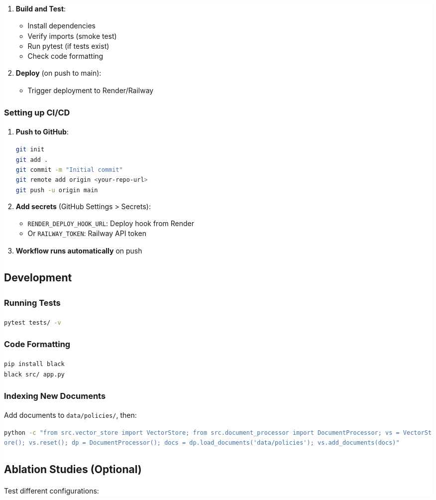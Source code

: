 1. **Build and Test**:
   - Install dependencies
   - Verify imports (smoke test)
   - Run pytest (if tests exist)
   - Check code formatting

2. **Deploy** (on push to main):
   - Trigger deployment to Render/Railway

### Setting up CI/CD

1. **Push to GitHub**:
   ```bash
   git init
   git add .
   git commit -m "Initial commit"
   git remote add origin <your-repo-url>
   git push -u origin main
   ```

2. **Add secrets** (GitHub Settings > Secrets):
   - `RENDER_DEPLOY_HOOK_URL`: Deploy hook from Render
   - Or `RAILWAY_TOKEN`: Railway API token

3. **Workflow runs automatically** on push

## Development

### Running Tests

```bash
pytest tests/ -v
```

### Code Formatting

```bash
pip install black
black src/ app.py
```

### Indexing New Documents

Add documents to `data/policies/`, then:

```bash
python -c "from src.vector_store import VectorStore; from src.document_processor import DocumentProcessor; vs = VectorStore(); vs.reset(); dp = DocumentProcessor(); docs = dp.load_documents('data/policies'); vs.add_documents(docs)"
```

## Ablation Studies (Optional)

Test different configurations:
